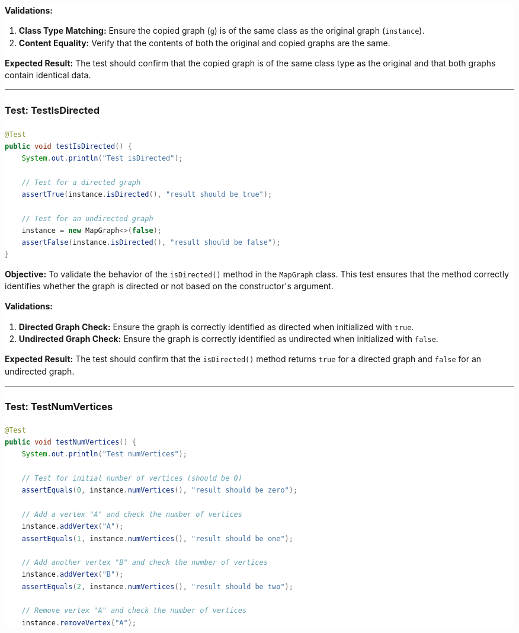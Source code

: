 **Validations:**

1. **Class Type Matching:** Ensure the copied graph (`g`) is of the same class as the original graph (`instance`).
2. **Content Equality:** Verify that the contents of both the original and copied graphs are the same.

**Expected Result:**
The test should confirm that the copied graph is of the same class type as the original and that both graphs contain identical data.

---

### **Test: TestIsDirected**

```java
@Test
public void testIsDirected() {
    System.out.println("Test isDirected");

    // Test for a directed graph
    assertTrue(instance.isDirected(), "result should be true");

    // Test for an undirected graph
    instance = new MapGraph<>(false);
    assertFalse(instance.isDirected(), "result should be false");
}
```

**Objective:**
To validate the behavior of the `isDirected()` method in the `MapGraph` class. This test ensures that the method correctly identifies whether the graph is directed or not based on the constructor's argument.

**Validations:**

1. **Directed Graph Check:** Ensure the graph is correctly identified as directed when initialized with `true`.
2. **Undirected Graph Check:** Ensure the graph is correctly identified as undirected when initialized with `false`.

**Expected Result:**
The test should confirm that the `isDirected()` method returns `true` for a directed graph and `false` for an undirected graph.

---


### **Test: TestNumVertices**

```java
@Test
public void testNumVertices() {
    System.out.println("Test numVertices");

    // Test for initial number of vertices (should be 0)
    assertEquals(0, instance.numVertices(), "result should be zero");

    // Add a vertex "A" and check the number of vertices
    instance.addVertex("A");
    assertEquals(1, instance.numVertices(), "result should be one");

    // Add another vertex "B" and check the number of vertices
    instance.addVertex("B");
    assertEquals(2, instance.numVertices(), "result should be two");

    // Remove vertex "A" and check the number of vertices
    instance.removeVertex("A");
```